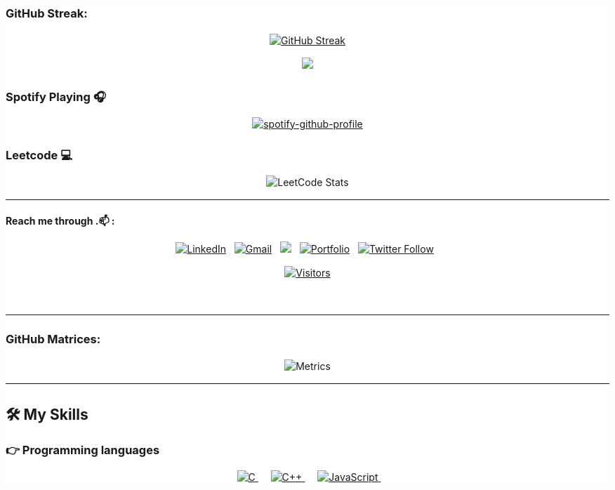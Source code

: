 ### GitHub Streak:

<p align="center"><a href="https://git.io/streak-stats"><img src="https://streak-stats.demolab.com?user=strang3-r&amp;theme=github-green-purple&amp;border_radius=5" alt="GitHub Streak"></a></p>

 <p align="center"> <img src="https://github-profile-summary-cards.vercel.app/api/cards/profile-details?username=strang3-r&theme=dracula" /> </p>

### Spotify Playing 🎧

<p align="center"><a href="https://github.com/kittinan/spotify-github-profile"><img src="https://spotify-github-profile.vercel.app/api/view?uid=317mzyxcwoafp5fh425vqo7grqlu&amp;cover_image=true&amp;theme=default&amp;show_offline=false&amp;background_color=2e3440&amp;bar_color_cover=true" alt="spotify-github-profile"></a></p>

### Leetcode 💻

<p align="center"><img src="https://leetcard.jacoblin.cool/Atmagyan?theme=nord&amp;font=B612%20Mono&amp;ext=heatmap" alt="LeetCode Stats"></p>


<hr/>

#### Reach me through .📫 : 

<p align="center">
<a href="https://www.linkedin.com/in/strang3r/"><img alt="LinkedIn" src="https://img.shields.io/badge/linkedin%20-%230077B5.svg?&style=flat&logo=linkedin&logoColor=white"/></a> &nbsp;
<a href="mailto:singhatmagyan@gmail.com"><img alt="Gmail" src="https://img.shields.io/badge/Gmail-D14836?style=flat&logo=gmail&logoColor=white" /></a> &nbsp;
<a href="https://instagram.com/strang3r_7"><img src="https://img.shields.io/badge/-@strang3r_7-E4405F?style=flat&logo=Instagram&logoColor=white"/></a> &nbsp;
<a href="https://strang3-r.github.io/atmagyan-portfolio/"><img alt= "Portfolio" src="https://img.shields.io/badge/-Portfolio%20-%230077B5.svg?style=flat&logo=Website&logoColor=white"/></a> &nbsp;
  <a href="https://twitter.com/BlackD3vil00"><img alt="Twitter Follow" src="https://img.shields.io/twitter/follow/BlackD3vil00?style=social"></a> &nbsp;
<br>
  <p align="center"><a href="https://linktr.ee/atmagyan"><img src="https://api.visitorbadge.io/api/combined?path=https%3A%2F%2Flinktr.ee%2FBlack-D3vil007&amp;label=Linktree&amp;labelColor=%23d9e3f0&amp;countColor=%2337d67a&amp;style=flat-square&amp;labelStyle=upper" alt="Visitors"></a></p>
 </p>

<br>


<hr/>

### GitHub Matrices: 

<p align="center"><img src="https://metrics.lecoq.io/strang3-r" alt="Metrics"></p>

<hr/>

## 🛠️ My Skills

### 👉 Programming languages

<p align="center"> 
  &emsp; 
  <a href="https://www.cprogramming.com/" target="_blank"> 
    <img alt="C" src="https://img.shields.io/badge/C%20-%232370ED.svg?style=plastic&logo=c&logoColor=white">
  </a> 
  &emsp;
  <a href="https://www.w3schools.com/cpp/" target="_blank"> 
    <img alt="C++" src="https://img.shields.io/badge/C++%20-%2300599C.svg?style=plastic&logo=c%2B%2B&logoColor=white">
  </a> 
  &emsp;
  <a href="https://developer.mozilla.org/en-US/docs/Web/JavaScript" target="_blank"> 
     <img alt="JavaScript" src="https://img.shields.io/badge/JavaScript%20-%23F7DF1E.svg?style=plastic&logo=javascript&logoColor=black">
   </a>
  &emsp;
